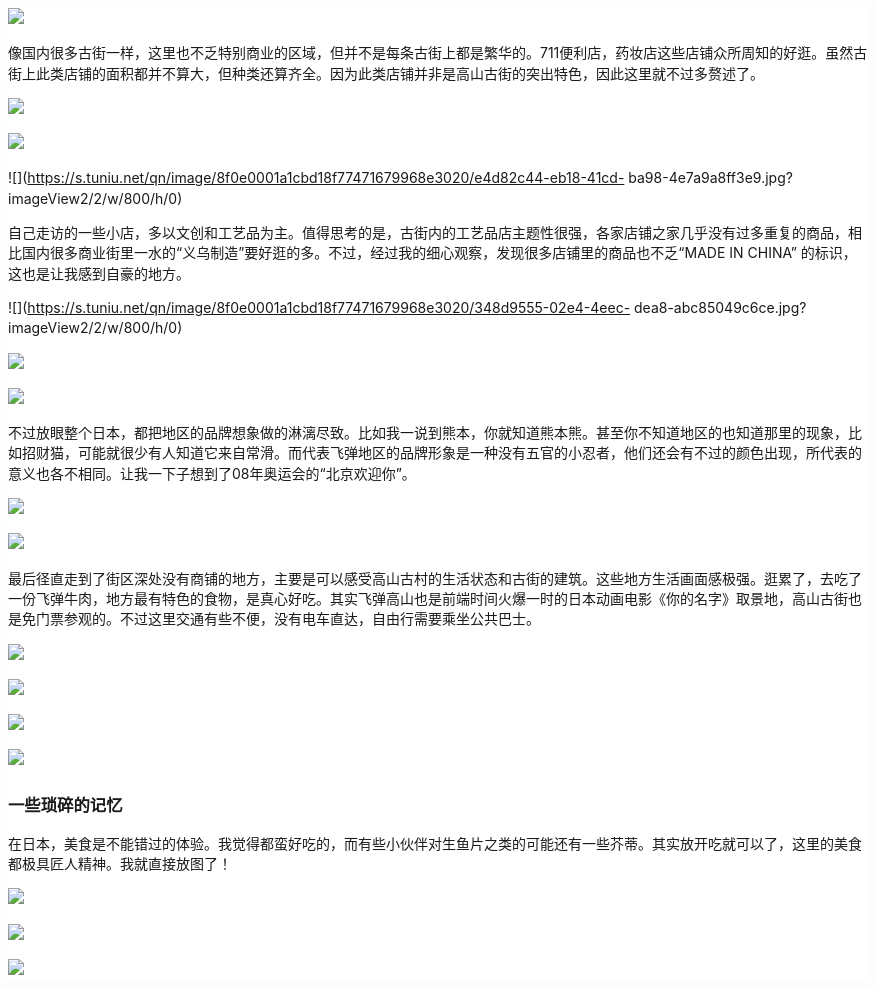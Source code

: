 ![](https://s.tuniu.net/qn/image/8f0e0001a1cbd18f77471679968e3020/c7d33ab3-dbe7-4806-e4f8-a81863beee9a.jpg?imageView2/2/w/800/h/0)

像国内很多古街一样，这里也不乏特别商业的区域，但并不是每条古街上都是繁华的。711便利店，药妆店这些店铺众所周知的好逛。虽然古街上此类店铺的面积都并不算大，但种类还算齐全。因为此类店铺并非是高山古街的突出特色，因此这里就不过多赘述了。

![](https://s.tuniu.net/qn/image/8f0e0001a1cbd18f77471679968e3020/6d2f00b6-b62e-4ad1-e6cb-7910597891c8.jpg?imageView2/2/w/800/h/0)

![](https://s.tuniu.net/qn/image/8f0e0001a1cbd18f77471679968e3020/6f30eb5b-c9a1-4661-cfd4-2f7aa2cce6c2.jpg?imageView2/2/w/800/h/0)

![](https://s.tuniu.net/qn/image/8f0e0001a1cbd18f77471679968e3020/e4d82c44-eb18-41cd-
ba98-4e7a9a8ff3e9.jpg?imageView2/2/w/800/h/0)

自己走访的一些小店，多以文创和工艺品为主。值得思考的是，古街内的工艺品店主题性很强，各家店铺之家几乎没有过多重复的商品，相比国内很多商业街里一水的“义乌制造”要好逛的多。不过，经过我的细心观察，发现很多店铺里的商品也不乏“MADE
IN CHINA” 的标识，这也是让我感到自豪的地方。

![](https://s.tuniu.net/qn/image/8f0e0001a1cbd18f77471679968e3020/348d9555-02e4-4eec-
dea8-abc85049c6ce.jpg?imageView2/2/w/800/h/0)

![](https://s.tuniu.net/qn/image/8f0e0001a1cbd18f77471679968e3020/8f630dfc-a76f-4d9c-fad3-cdd7786aab2a.jpg?imageView2/2/w/800/h/0)

![](https://s.tuniu.net/qn/image/8f0e0001a1cbd18f77471679968e3020/6eb61a3d-656c-4f79-8775-c9aee4bf570b.jpg?imageView2/2/w/800/h/0)

不过放眼整个日本，都把地区的品牌想象做的淋漓尽致。比如我一说到熊本，你就知道熊本熊。甚至你不知道地区的也知道那里的现象，比如招财猫，可能就很少有人知道它来自常滑。而代表飞弹地区的品牌形象是一种没有五官的小忍者，他们还会有不过的颜色出现，所代表的意义也各不相同。让我一下子想到了08年奥运会的“北京欢迎你”。

![](https://s.tuniu.net/qn/image/8f0e0001a1cbd18f77471679968e3020/bc4e4d20-edeb-407a-a5f8-fe40b79692ef.jpg?imageView2/2/w/800/h/0)

![](https://s.tuniu.net/qn/image/8f0e0001a1cbd18f77471679968e3020/6e06d837-5ccc-4080-c490-cc474bf37496.jpg?imageView2/2/w/800/h/0)

最后径直走到了街区深处没有商铺的地方，主要是可以感受高山古村的生活状态和古街的建筑。这些地方生活画面感极强。逛累了，去吃了一份飞弹牛肉，地方最有特色的食物，是真心好吃。其实飞弹高山也是前端时间火爆一时的日本动画电影《你的名字》取景地，高山古街也是免门票参观的。不过这里交通有些不便，没有电车直达，自由行需要乘坐公共巴士。

![](https://s.tuniu.net/qn/image/8f0e0001a1cbd18f77471679968e3020/ce66bc56-5b56-4fe8-f0ff-2fa79423cb3d.jpg?imageView2/2/w/800/h/0)

![](https://s.tuniu.net/qn/image/8f0e0001a1cbd18f77471679968e3020/929b693f-66d8-4fe6-e71b-75312f4ab1f7.jpg?imageView2/2/w/800/h/0)

![](https://s.tuniu.net/qn/image/8f0e0001a1cbd18f77471679968e3020/b0adc990-b7bb-4916-c22f-cbd7fa6db48e.jpg?imageView2/2/w/800/h/0)

![](https://s.tuniu.net/qn/image/8f0e0001a1cbd18f77471679968e3020/8ebfa3aa-3411-4003-d154-e68135be4eca.jpg?imageView2/2/w/800/h/0)

### 一些琐碎的记忆

在日本，美食是不能错过的体验。我觉得都蛮好吃的，而有些小伙伴对生鱼片之类的可能还有一些芥蒂。其实放开吃就可以了，这里的美食都极具匠人精神。我就直接放图了！

![](https://s.tuniu.net/qn/image/8f0e0001a1cbd18f77471679968e3020/9769112a-592e-4f42-b3a5-ee295927a4a0.jpg?imageView2/2/w/800/h/0)

![](https://s.tuniu.net/qn/image/8f0e0001a1cbd18f77471679968e3020/08259813-9ddb-454c-d3cf-5af07c9664b9.jpg?imageView2/2/w/800/h/0)

![](https://s.tuniu.net/qn/image/8f0e0001a1cbd18f77471679968e3020/35fae3bd-4b5e-4cb5-880b-8cd1a5f01766.jpg?imageView2/2/w/800/h/0)
